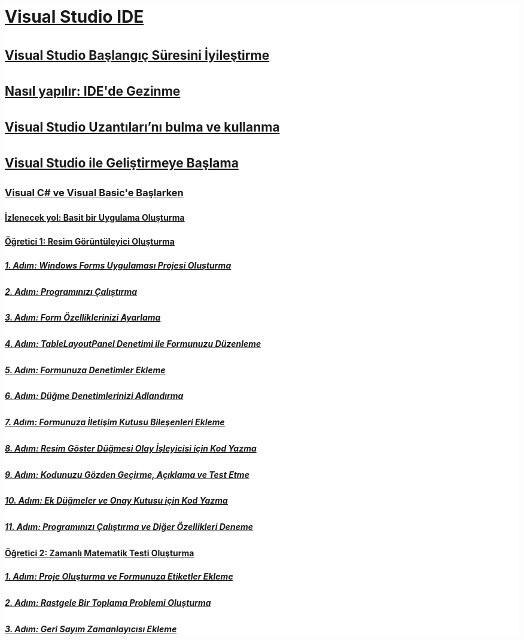 # [Visual Studio IDE](visual-studio-ide.md)
## [Visual Studio Başlangıç Süresini İyileştirme](optimize-visual-studio-startup-time.md)
## [Nasıl yapılır: IDE'de Gezinme](how-to-move-around-in-the-visual-studio-ide.md)
## [Visual Studio Uzantıları’nı bulma ve kullanma](finding-and-using-visual-studio-extensions.md)
## [Visual Studio ile Geliştirmeye Başlama](get-started-developing-with-visual-studio.md)
### [Visual C# ve Visual Basic'e Başlarken](getting-started-with-visual-csharp-and-visual-basic.md)
#### [İzlenecek yol: Basit bir Uygulama Oluşturma](walkthrough-create-a-simple-application-with-visual-csharp-or-visual-basic.md)
#### [Öğretici 1: Resim Görüntüleyici Oluşturma](tutorial-1-create-a-picture-viewer.md)
##### [1. Adım: Windows Forms Uygulaması Projesi Oluşturma](step-1-create-a-windows-forms-application-project.md)
##### [2. Adım: Programınızı Çalıştırma](step-2-run-your-program.md)
##### [3. Adım: Form Özelliklerinizi Ayarlama](step-3-set-your-form-properties.md)
##### [4. Adım: TableLayoutPanel Denetimi ile Formunuzu Düzenleme](step-4-lay-out-your-form-with-a-tablelayoutpanel-control.md)
##### [5. Adım: Formunuza Denetimler Ekleme](step-5-add-controls-to-your-form.md)
##### [6. Adım: Düğme Denetimlerinizi Adlandırma](step-6-name-your-button-controls.md)
##### [7. Adım: Formunuza İletişim Kutusu Bileşenleri Ekleme](step-7-add-dialog-components-to-your-form.md)
##### [8. Adım: Resim Göster Düğmesi Olay İşleyicisi için Kod Yazma](step-8-write-code-for-the-show-a-picture-button-event-handler.md)
##### [9. Adım: Kodunuzu Gözden Geçirme, Açıklama ve Test Etme](step-9-review-comment-and-test-your-code.md)
##### [10. Adım: Ek Düğmeler ve Onay Kutusu için Kod Yazma](step-10-write-code-for-additional-buttons-and-a-check-box.md)
##### [11. Adım: Programınızı Çalıştırma ve Diğer Özellikleri Deneme](step-11-run-your-program-and-try-other-features.md)
#### [Öğretici 2: Zamanlı Matematik Testi Oluşturma](tutorial-2-create-a-timed-math-quiz.md)
##### [1. Adım: Proje Oluşturma ve Formunuza Etiketler Ekleme](step-1-create-a-project-and-add-labels-to-your-form.md)
##### [2. Adım: Rastgele Bir Toplama Problemi Oluşturma](step-2-create-a-random-addition-problem.md)
##### [3. Adım: Geri Sayım Zamanlayıcısı Ekleme](step-3-add-a-countdown-timer.md)